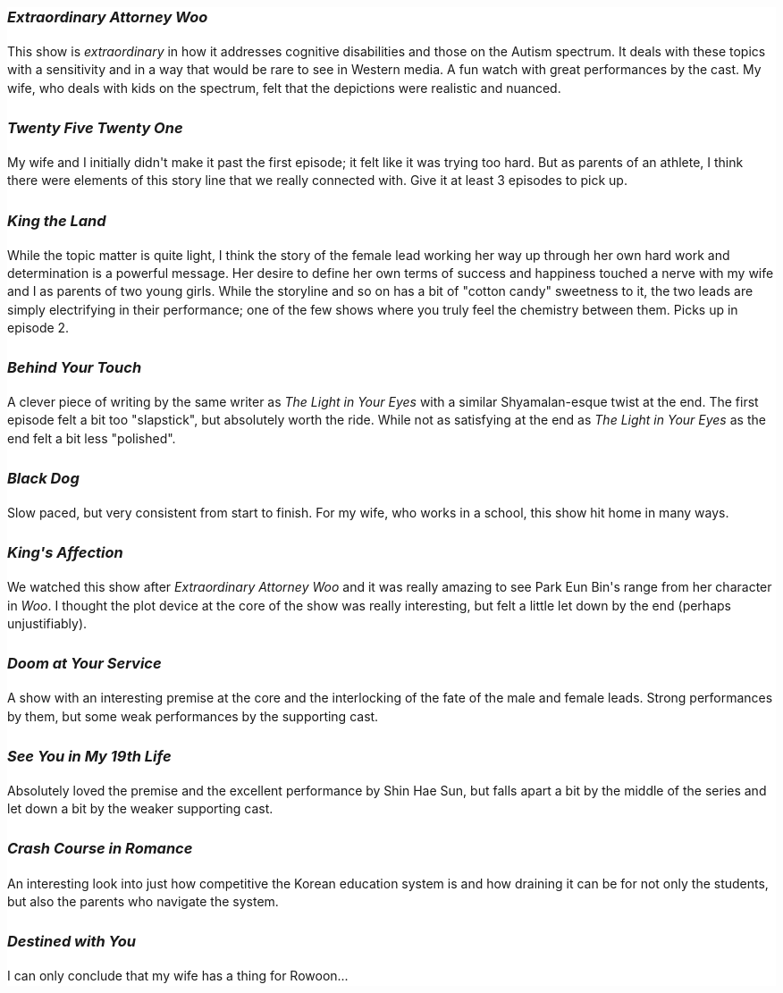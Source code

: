 ### *Extraordinary Attorney Woo*

This show is *extraordinary* in how it addresses cognitive disabilities and those on the Autism spectrum.  It deals with these topics with a sensitivity and in a way that would be rare to see in Western media.  A fun watch with great performances by the cast.  My wife, who deals with kids on the spectrum, felt that the depictions were realistic and nuanced.

### *Twenty Five Twenty One*

My wife and I initially didn't make it past the first episode; it felt like it was trying too hard.  But as parents of an athlete, I think there were elements of this story line that we really connected with.  Give it at least 3 episodes to pick up.

### *King the Land*

While the topic matter is quite light, I think the story of the female lead working her way up through her own hard work and determination is a powerful message.  Her desire to define her own terms of success and happiness touched a nerve with my wife and I as parents of two young girls.  While the storyline and so on has a bit of "cotton candy" sweetness to it, the two leads are simply electrifying in their performance; one of the few shows where you truly feel the chemistry between them. Picks up in episode 2.

### *Behind Your Touch*

A clever piece of writing by the same writer as *The Light in Your Eyes* with a similar Shyamalan-esque twist at the end.  The first episode felt a bit too "slapstick", but absolutely worth the ride.  While not as satisfying at the end as *The Light in Your Eyes* as the end felt a bit less "polished".

### *Black Dog*

Slow paced, but very consistent from start to finish.  For my wife, who works in a school, this show hit home in many ways.

### *King's Affection*

We watched this show after *Extraordinary Attorney Woo* and it was really amazing to see Park Eun Bin's range from her character in *Woo*.  I thought the plot device at the core of the show was really interesting, but felt a little let down by the end (perhaps unjustifiably).

### *Doom at Your Service*

A show with an interesting premise at the core and the interlocking of the fate of the male and female leads.  Strong performances by them, but some weak performances by the supporting cast.

### *See You in My 19th Life*

Absolutely loved the premise and the excellent performance by Shin Hae Sun, but falls apart a bit by the middle of the series and let down a bit by the weaker supporting cast.

### *Crash Course in Romance*

An interesting look into just how competitive the Korean education system is and how draining it can be for not only the students, but also the parents who navigate the system.

### *Destined with You*

I can only conclude that my wife has a thing for Rowoon...
